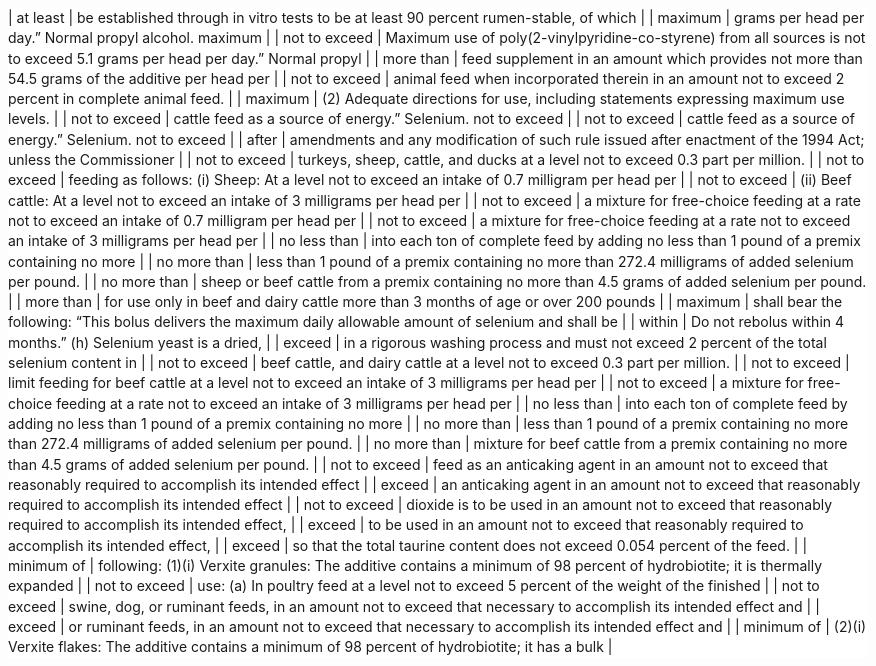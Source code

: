 | at least      | be established through in vitro tests to be at least  90 percent rumen-stable, of which                                                 |
| maximum       | grams per head per day.&#8221; Normal propyl alcohol. maximum                                                                           |
| not to exceed | Maximum use of poly(2-vinylpyridine-co-styrene) from all sources is not to exceed 5.1 grams per head per day.&#8221; Normal propyl      |
| more than     | feed supplement in an amount which provides not more than 54.5 grams of the additive per head per                                       |
| not to exceed | animal feed when incorporated therein in an amount not to exceed  2 percent in complete animal feed.                                    |
| maximum       | (2) Adequate directions for use, including statements expressing  maximum  use levels.                                                  |
| not to exceed | cattle feed as a source of energy.&#8221; Selenium. not to exceed                                                                       |
| not to exceed | cattle feed as a source of energy.&#8221; Selenium. not to exceed                                                                       |
| after         | amendments and any modification of such rule issued after enactment of the 1994 Act; unless the Commissioner                            |
| not to exceed | turkeys, sheep, cattle, and ducks at a level not to exceed  0.3 part per million.                                                       |
| not to exceed | feeding as follows: (i) Sheep: At a level not to exceed an intake of 0.7 milligram per head per                                         |
| not to exceed | (ii) Beef cattle: At a level  not to exceed an intake of 3 milligrams per head per                                                      |
| not to exceed | a mixture for free-choice feeding at a rate not to exceed an intake of 0.7 milligram per head per                                       |
| not to exceed | a mixture for free-choice feeding at a rate not to exceed an intake of 3 milligrams per head per                                        |
| no less than  | into each ton of complete feed by adding no less than 1 pound of a premix containing no more                                            |
| no more than  | less than 1 pound of a premix containing no more than  272.4 milligrams of added selenium per pound.                                    |
| no more than  | sheep or beef cattle from a premix containing no more than  4.5 grams of added selenium per pound.                                      |
| more than     | for use only in beef and dairy cattle more than 3 months of age or over 200 pounds                                                      |
| maximum       | shall bear the following: &#8220;This bolus delivers the maximum daily allowable amount of selenium and shall be                        |
| within        | Do not rebolus  within 4 months.&#8221; (h) Selenium yeast is a dried,                                                                  |
| exceed        | in a rigorous washing process and must not exceed 2 percent of the total selenium content in                                            |
| not to exceed | beef cattle, and dairy cattle at a level not to exceed  0.3 part per million.                                                           |
| not to exceed | limit feeding for beef cattle at a level not to exceed an intake of 3 milligrams per head per                                           |
| not to exceed | a mixture for free-choice feeding at a rate not to exceed an intake of 3 milligrams per head per                                        |
| no less than  | into each ton of complete feed by adding no less than 1 pound of a premix containing no more                                            |
| no more than  | less than 1 pound of a premix containing no more than  272.4 milligrams of added selenium per pound.                                    |
| no more than  | mixture for beef cattle from a premix containing no more than  4.5 grams of added selenium per pound.                                   |
| not to exceed | feed as an anticaking agent in an amount not to exceed that reasonably required to accomplish its intended effect                       |
| exceed        | an anticaking agent in an amount not to exceed that reasonably required to accomplish its intended effect                               |
| not to exceed | dioxide is to be used in an amount not to exceed that reasonably required to accomplish its intended effect,                            |
| exceed        | to be used in an amount not to exceed that reasonably required to accomplish its intended effect,                                       |
| exceed        | so that the total taurine content does not exceed  0.054 percent of the feed.                                                           |
| minimum of    | following: (1)(i) Verxite granules: The additive contains a minimum of 98 percent of hydrobiotite; it is thermally expanded             |
| not to exceed | use: (a) In poultry feed at a level not to exceed 5 percent of the weight of the finished                                               |
| not to exceed | swine, dog, or ruminant feeds, in an amount not to exceed that necessary to accomplish its intended effect and                          |
| exceed        | or ruminant feeds, in an amount not to exceed that necessary to accomplish its intended effect and                                      |
| minimum of    | (2)(i) Verxite flakes: The additive contains a  minimum of 98 percent of hydrobiotite; it has a bulk                                    |